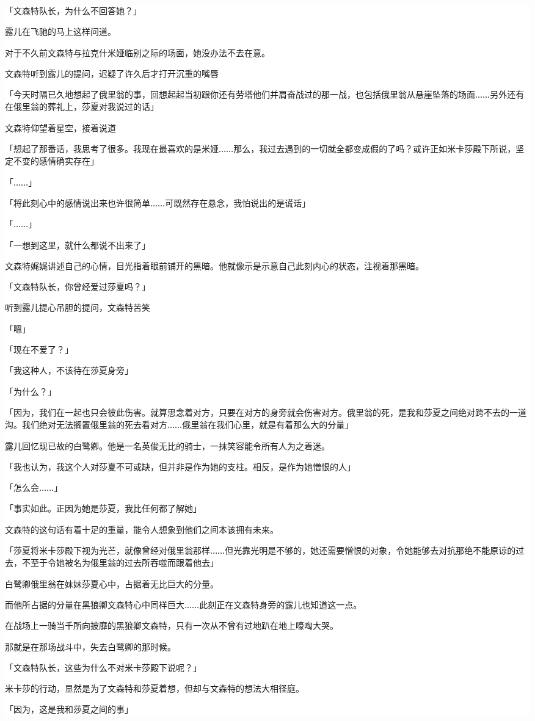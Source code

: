 「文森特队长，为什么不回答她？」

露儿在飞驰的马上这样问道。

对于不久前文森特与拉克什米娅临别之际的场面，她没办法不去在意。

文森特听到露儿的提问，迟疑了许久后才打开沉重的嘴唇

「今天时隔已久地想起了俄里翁的事，回想起起当初跟你还有劳塔他们并肩奋战过的那一战，也包括俄里翁从悬崖坠落的场面……另外还有在俄里翁的葬礼上，莎夏对我说过的话」

文森特仰望着星空，接着说道

「想起了那番话，我思考了很多。我现在最喜欢的是米娅……那么，我过去遇到的一切就全都变成假的了吗？或许正如米卡莎殿下所说，坚定不变的感情确实存在」

「……」

「将此刻心中的感情说出来也许很简单……可既然存在悬念，我怕说出的是谎话」

「……」

「一想到这里，就什么都说不出来了」

文森特娓娓讲述自己的心情，目光指着眼前铺开的黑暗。他就像示是示意自己此刻内心的状态，注视着那黑暗。

「文森特队长，你曾经爱过莎夏吗？」

听到露儿提心吊胆的提问，文森特苦笑

「嗯」

「现在不爱了？」

「我这种人，不该待在莎夏身旁」

「为什么？」

「因为，我们在一起也只会彼此伤害。就算思念着对方，只要在对方的身旁就会伤害对方。俄里翁的死，是我和莎夏之间绝对跨不去的一道沟。我们绝对无法搁置俄里翁的死去看对方……俄里翁在我们心里，就是有着那么大的分量」

露儿回忆现已故的白鹭卿。他是一名英俊无比的骑士，一抹笑容能令所有人为之着迷。

「我也认为，我这个人对莎夏不可或缺，但并非是作为她的支柱。相反，是作为她憎恨的人」

「怎么会……」

「事实如此。正因为她是莎夏，我比任何都了解她」

文森特的这句话有着十足的重量，能令人想象到他们之间本该拥有未来。

「莎夏将米卡莎殿下视为光芒，就像曾经对俄里翁那样……但光靠光明是不够的，她还需要憎恨的对象，令她能够去对抗那绝不能原谅的过去，不至于令她被名为俄里翁的过去所吞噬而跟着他去」

白鹭卿俄里翁在妹妹莎夏心中，占据着无比巨大的分量。

而他所占据的分量在黑狼卿文森特心中同样巨大……此刻正在文森特身旁的露儿也知道这一点。

在战场上一骑当千所向披靡的黑狼卿文森特，只有一次从不曾有过地趴在地上嚎啕大哭。

那就是在那场战斗中，失去白鹭卿的那时候。

「文森特队长，这些为什么不对米卡莎殿下说呢？」

米卡莎的行动，显然是为了文森特和莎夏着想，但却与文森特的想法大相径庭。

「因为，这是我和莎夏之间的事」

